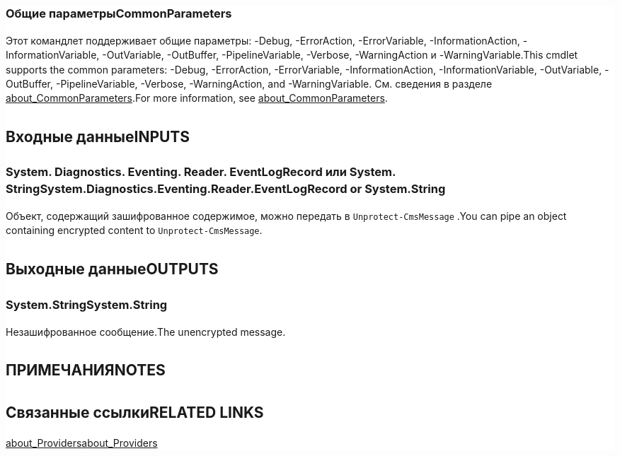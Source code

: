 ### <span data-ttu-id="9ab0f-149">Общие параметры</span><span class="sxs-lookup"><span data-stu-id="9ab0f-149">CommonParameters</span></span>

<span data-ttu-id="9ab0f-150">Этот командлет поддерживает общие параметры: -Debug, -ErrorAction, -ErrorVariable, -InformationAction, -InformationVariable, -OutVariable, -OutBuffer, -PipelineVariable, -Verbose, -WarningAction и -WarningVariable.</span><span class="sxs-lookup"><span data-stu-id="9ab0f-150">This cmdlet supports the common parameters: -Debug, -ErrorAction, -ErrorVariable, -InformationAction, -InformationVariable, -OutVariable, -OutBuffer, -PipelineVariable, -Verbose, -WarningAction, and -WarningVariable.</span></span> <span data-ttu-id="9ab0f-151">См. сведения в разделе [about_CommonParameters](https://go.microsoft.com/fwlink/?LinkID=113216).</span><span class="sxs-lookup"><span data-stu-id="9ab0f-151">For more information, see [about_CommonParameters](https://go.microsoft.com/fwlink/?LinkID=113216).</span></span>

## <span data-ttu-id="9ab0f-152">Входные данные</span><span class="sxs-lookup"><span data-stu-id="9ab0f-152">INPUTS</span></span>

### <span data-ttu-id="9ab0f-153">System. Diagnostics. Eventing. Reader. EventLogRecord или System. String</span><span class="sxs-lookup"><span data-stu-id="9ab0f-153">System.Diagnostics.Eventing.Reader.EventLogRecord or System.String</span></span>

<span data-ttu-id="9ab0f-154">Объект, содержащий зашифрованное содержимое, можно передать в `Unprotect-CmsMessage` .</span><span class="sxs-lookup"><span data-stu-id="9ab0f-154">You can pipe an object containing encrypted content to `Unprotect-CmsMessage`.</span></span>

## <span data-ttu-id="9ab0f-155">Выходные данные</span><span class="sxs-lookup"><span data-stu-id="9ab0f-155">OUTPUTS</span></span>

### <span data-ttu-id="9ab0f-156">System.String</span><span class="sxs-lookup"><span data-stu-id="9ab0f-156">System.String</span></span>

<span data-ttu-id="9ab0f-157">Незашифрованное сообщение.</span><span class="sxs-lookup"><span data-stu-id="9ab0f-157">The unencrypted message.</span></span>

## <span data-ttu-id="9ab0f-158">ПРИМЕЧАНИЯ</span><span class="sxs-lookup"><span data-stu-id="9ab0f-158">NOTES</span></span>

## <span data-ttu-id="9ab0f-159">Связанные ссылки</span><span class="sxs-lookup"><span data-stu-id="9ab0f-159">RELATED LINKS</span></span>

[<span data-ttu-id="9ab0f-160">about_Providers</span><span class="sxs-lookup"><span data-stu-id="9ab0f-160">about_Providers</span></span>](../Microsoft.PowerShell.Core/About/about_Providers.md)

